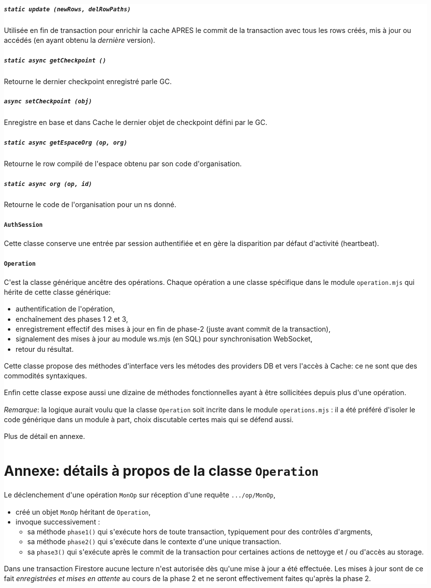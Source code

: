 ##### `static update (newRows, delRowPaths)`
Utilisée en fin de transaction pour enrichir la cache APRES le commit de la transaction avec tous les rows créés, mis à jour ou accédés (en ayant obtenu la _dernière_ version).

##### `static async getCheckpoint ()`
Retourne le dernier checkpoint enregistré parle GC.

##### `async setCheckpoint (obj)`
Enregistre en base et dans Cache le dernier objet de checkpoint défini par le GC.

##### `static async getEspaceOrg (op, org)`
Retourne le row compilé de l'espace obtenu par son code d'organisation.

##### `static async org (op, id)`
Retourne le code de l'organisation pour un ns donné.

#### `AuthSession`
Cette classe conserve une entrée par session authentifiée et en gère la disparition par défaut d'activité (heartbeat).

#### `Operation`
C'est la classe générique ancêtre des opérations. Chaque opération a une classe spécifique dans le module `operation.mjs` qui hérite de cette classe générique:
- authentification de l'opération,
- enchaînement des phases 1 2 et 3,
- enregistrement effectif des mises à jour en fin de phase-2 (juste avant commit de la transaction),
- signalement des mises à jour au module ws.mjs (en SQL) pour synchronisation WebSocket,
- retour du résultat.

Cette classe propose des méthodes d'interface vers les métodes des providers DB et vers l'accès à Cache: ce ne sont que des commodités syntaxiques.

Enfin cette classe expose aussi une dizaine de méthodes fonctionnelles ayant à être sollicitées depuis plus d'une opération.

_Remarque_: la logique aurait voulu que la classe `Operation` soit incrite dans le module `operations.mjs` : il a été préféré d'isoler le code générique dans un module à part, choix discutable certes mais qui se défend aussi.

Plus de détail en annexe.

# Annexe: détails à propos de la classe `Operation`
Le déclenchement d'une opération `MonOp` sur réception d'une requête `.../op/MonOp`,
- créé un objet `MonOp` héritant de `Operation`,
- invoque successivement :
  - sa méthode `phase1()` qui s'exécute hors de toute transaction, typiquement pour des contrôles d'argments,
  - sa méthode `phase2()` qui s'exécute dans le contexte d'une unique transaction.
  - sa `phase3()` qui s'exécute après le commit de la transaction pour certaines actions de nettoyge et / ou d'accès au storage.

Dans une transaction Firestore aucune lecture n'est autorisée dès qu'une mise à jour a été effectuée. Les mises à jour sont de ce fait _enregistrées et mises en attente_ au cours de la phase 2 et ne seront effectivement faites qu'après la phase 2.
